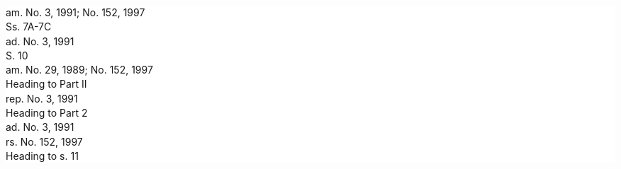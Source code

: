   </td>
  <td colspan="1" align="left">
    <div>am. No. 3, 1991; No. 152, 1997</div>

  </td>
</tr>
<tr align="left">
  <td colspan="1" align="left">
    <div>Ss. 7A-7C</div>

  </td>
  <td colspan="1" align="left">
    <div>ad. No. 3, 1991</div>

  </td>
</tr>
<tr align="left">
  <td colspan="1" align="left">
    <div>S. 10</div>

  </td>
  <td colspan="1" align="left">
    <div>am. No. 29, 1989; No. 152, 1997</div>

  </td>
</tr>
<tr align="left">
  <td colspan="1" align="left">
    <div>Heading to Part II</div>

  </td>
  <td colspan="1" align="left">
    <div>rep. No. 3, 1991</div>

  </td>
</tr>
<tr align="left">
  <td colspan="1" align="left">
    <div>Heading to Part 2</div>

  </td>
  <td colspan="1" align="left">
    <div>ad. No. 3, 1991</div>

  </td>
</tr>
<tr align="left">
  <td colspan="1" align="left">

  </td>
  <td colspan="1" align="left">
    <div>rs. No. 152, 1997</div>

  </td>
</tr>
<tr align="left">
  <td colspan="1" align="left">
    <div>Heading to s. 11</div>
